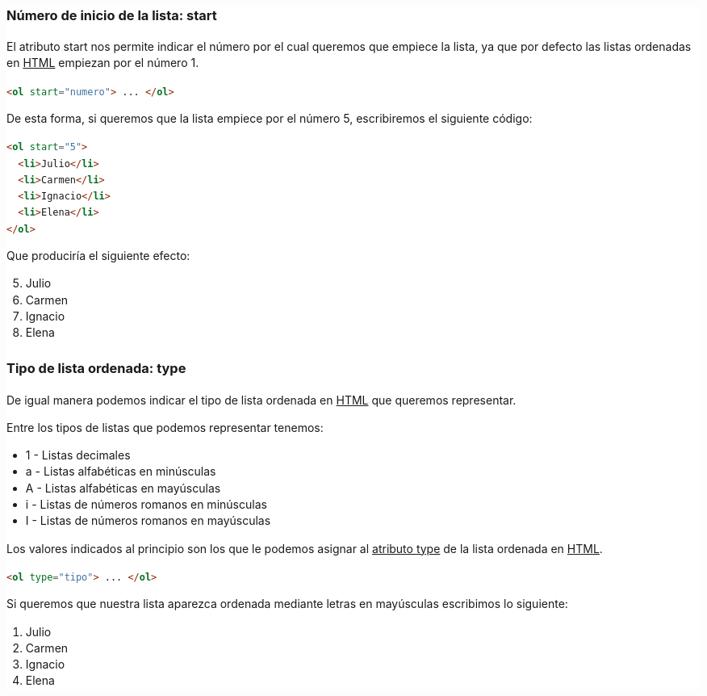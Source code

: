 ### Número de inicio de la lista: start

El atributo start nos permite indicar el número por el cual queremos que empiece la lista, ya que por defecto las listas ordenadas en [HTML][ManualHTML] empiezan por el número 1.

~~~html
<ol start="numero"> ... </ol>
~~~

De esta forma, si queremos que la lista empiece por el número 5, escribiremos el siguiente código:

~~~html
<ol start="5">
  <li>Julio</li>
  <li>Carmen</li>
  <li>Ignacio</li>
  <li>Elena</li>
</ol>
~~~

Que produciría el siguiente efecto:

<ol start="5">
  <li>Julio</li>
  <li>Carmen</li>
  <li>Ignacio</li>
  <li>Elena</li>
</ol>

### Tipo de lista ordenada: type

De igual manera podemos indicar el tipo de lista ordenada en [HTML][ManualHTML] que queremos representar.

Entre los tipos de listas que podemos representar tenemos:

*  1 - Listas decimales
*  a - Listas alfabéticas en minúsculas
*  A - Listas alfabéticas en mayúsculas
*  i - Listas de números romanos en minúsculas
*  I - Listas de números romanos en mayúsculas

Los valores indicados al principio son los que le podemos asignar al [atributo type][type] de la lista ordenada en [HTML][ManualHTML].

~~~html
<ol type="tipo"> ... </ol>
~~~

Si queremos que nuestra lista aparezca ordenada mediante letras en mayúsculas escribimos lo siguiente:


<ol type=”A”>
  <li>Julio</li>
  <li>Carmen</li>
  <li>Ignacio</li>
  <li>Elena</li>
</ol>


[ManualHTML]: http://www.manualweb.net/tutorial-html/
[OL]: http://www.w3api.com/wiki/HTML:OL
[LI]: http://www.w3api.com/wiki/HTML:LI
[type]: http://www.w3api.com/wiki/HTML:Type
[ManualHTML5]: http://www.manualweb.net/tutorial-html5/
[ManualCSS]: http://www.manualweb.net/tutorial-css/
[UL]: http://www.w3api.com/wiki/HTML:UL
[list-style-type]: http://www.w3api.com/wiki/CSS:List-style-type
[DL]: http://www.w3api.com/wiki/HTML:DL
[DT]: http://www.w3api.com/wiki/HTML:DT
[DD]: http://www.w3api.com/wiki/HTML:DD